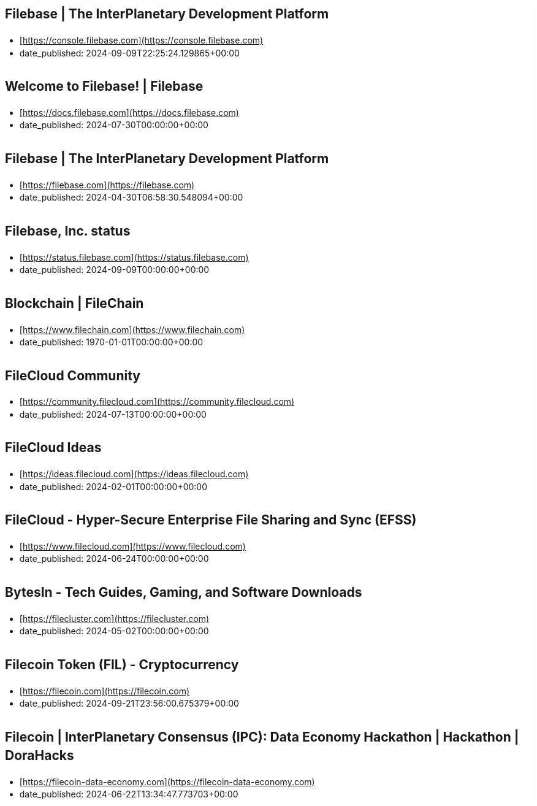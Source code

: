  ## Filebase | The InterPlanetary Development Platform
 - [https://console.filebase.com](https://console.filebase.com)
 - date_published: 2024-09-09T22:25:24.129865+00:00

 ## Welcome to Filebase! | Filebase
 - [https://docs.filebase.com](https://docs.filebase.com)
 - date_published: 2024-07-30T00:00:00+00:00

 ## Filebase | The InterPlanetary Development Platform
 - [https://filebase.com](https://filebase.com)
 - date_published: 2024-04-30T06:58:30.548094+00:00

 ## Filebase, Inc. status
 - [https://status.filebase.com](https://status.filebase.com)
 - date_published: 2024-09-09T00:00:00+00:00

 ## Blockchain | FileChain
 - [https://www.filechain.com](https://www.filechain.com)
 - date_published: 1970-01-01T00:00:00+00:00

 ## FileCloud Community
 - [https://community.filecloud.com](https://community.filecloud.com)
 - date_published: 2024-07-13T00:00:00+00:00

 ## FileCloud Ideas
 - [https://ideas.filecloud.com](https://ideas.filecloud.com)
 - date_published: 2024-02-01T00:00:00+00:00

 ## FileCloud - Hyper-Secure Enterprise File Sharing and Sync (EFSS)
 - [https://www.filecloud.com](https://www.filecloud.com)
 - date_published: 2024-06-24T00:00:00+00:00

 ## BytesIn - Tech Guides, Gaming, and Software Downloads
 - [https://filecluster.com](https://filecluster.com)
 - date_published: 2024-05-02T00:00:00+00:00

 ## Filecoin Token (FIL) - Cryptocurrency
 - [https://filecoin.com](https://filecoin.com)
 - date_published: 2024-09-21T23:56:00.675379+00:00

 ## Filecoin | InterPlanetary Consensus (IPC): Data Economy Hackathon | Hackathon | DoraHacks
 - [https://filecoin-data-economy.com](https://filecoin-data-economy.com)
 - date_published: 2024-06-22T13:34:47.773703+00:00
